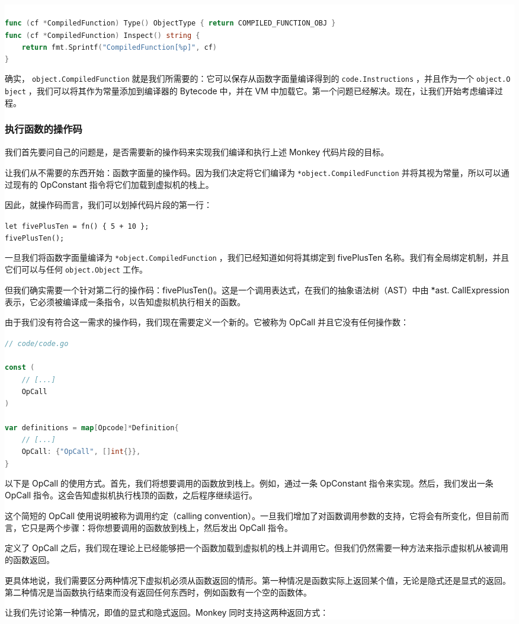 ```Go

func (cf *CompiledFunction) Type() ObjectType { return COMPILED_FUNCTION_OBJ }
func (cf *CompiledFunction) Inspect() string {
    return fmt.Sprintf("CompiledFunction[%p]", cf)
}
```

确实， `object.CompiledFunction` 就是我们所需要的：它可以保存从函数字面量编译得到的 `code.Instructions` ，并且作为一个 `object.Object` ，我们可以将其作为常量添加到编译器的 Bytecode 中，并在 VM 中加载它。第一个问题已经解决。现在，让我们开始考虑编译过程。

### 执行函数的操作码

我们首先要问自己的问题是，是否需要新的操作码来实现我们编译和执行上述 Monkey 代码片段的目标。

让我们从不需要的东西开始：函数字面量的操作码。因为我们决定将它们编译为 `*object.CompiledFunction` 并将其视为常量，所以可以通过现有的 OpConstant 指令将它们加载到虚拟机的栈上。

因此，就操作码而言，我们可以划掉代码片段的第一行：

```
let fivePlusTen = fn() { 5 + 10 };
fivePlusTen();
```

一旦我们将函数字面量编译为 `*object.CompiledFunction` ，我们已经知道如何将其绑定到 fivePlusTen 名称。我们有全局绑定机制，并且它们可以与任何 `object.Object` 工作。

但我们确实需要一个针对第二行的操作码：fivePlusTen()。这是一个调用表达式，在我们的抽象语法树（AST）中由 *ast. CallExpression 表示，它必须被编译成一条指令，以告知虚拟机执行相关的函数。

由于我们没有符合这一需求的操作码，我们现在需要定义一个新的。它被称为 OpCall 并且它没有任何操作数：

```Go
// code/code.go

const (
    // [...]
    OpCall
)

var definitions = map[Opcode]*Definition{
    // [...]
    OpCall: {"OpCall", []int{}},
}
```

以下是 OpCall 的使用方式。首先，我们将想要调用的函数放到栈上。例如，通过一条 OpConstant 指令来实现。然后，我们发出一条 OpCall 指令。这会告知虚拟机执行栈顶的函数，之后程序继续运行。

这个简短的 OpCall 使用说明被称为调用约定（calling convention）。一旦我们增加了对函数调用参数的支持，它将会有所变化，但目前而言，它只是两个步骤：将你想要调用的函数放到栈上，然后发出 OpCall 指令。

定义了 OpCall 之后，我们现在理论上已经能够把一个函数加载到虚拟机的栈上并调用它。但我们仍然需要一种方法来指示虚拟机从被调用的函数返回。

更具体地说，我们需要区分两种情况下虚拟机必须从函数返回的情形。第一种情况是函数实际上返回某个值，无论是隐式还是显式的返回。第二种情况是当函数执行结束而没有返回任何东西时，例如函数有一个空的函数体。

让我们先讨论第一种情况，即值的显式和隐式返回。Monkey 同时支持这两种返回方式：
